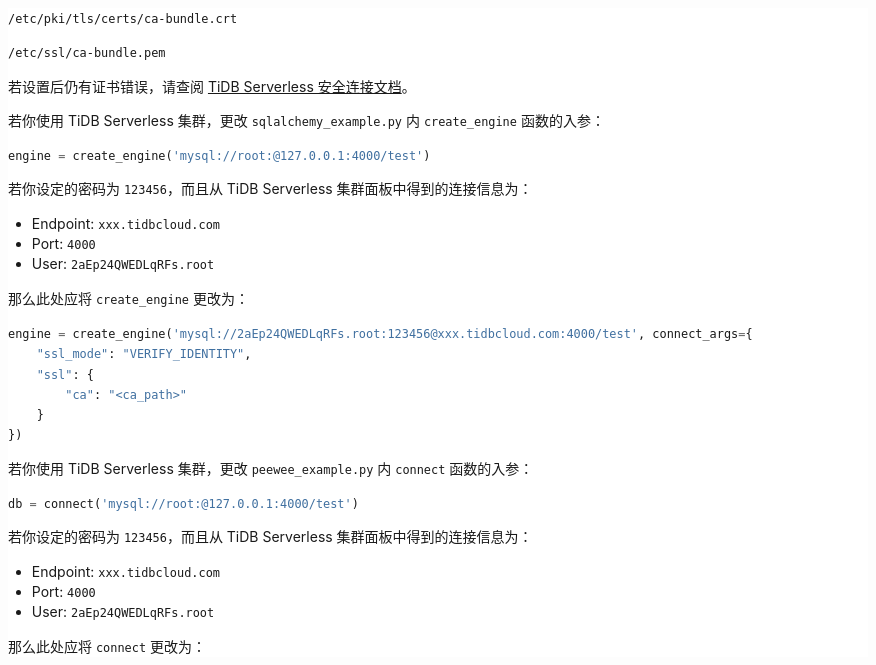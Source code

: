 <div label="RedHat / Fedora / CentOS / Mageia" value="RedHat / Fedora / CentOS / Mageia">

`/etc/pki/tls/certs/ca-bundle.crt`

</div>

<div label="OpenSUSE" value="OpenSUSE">

`/etc/ssl/ca-bundle.pem`

</div>

</SimpleTab>

若设置后仍有证书错误，请查阅 [TiDB Serverless 安全连接文档](https://docs.pingcap.com/tidbcloud/secure-connections-to-serverless-tier-clusters)。

<SimpleTab groupId="language">

<div label="使用 SQLAlchemy（推荐）" value="SQLAlchemy">

若你使用 TiDB Serverless 集群，更改 `sqlalchemy_example.py` 内 `create_engine` 函数的入参：

```python
engine = create_engine('mysql://root:@127.0.0.1:4000/test')
```

若你设定的密码为 `123456`，而且从 TiDB Serverless 集群面板中得到的连接信息为：

- Endpoint: `xxx.tidbcloud.com`
- Port: `4000`
- User: `2aEp24QWEDLqRFs.root`

那么此处应将 `create_engine` 更改为：

```python
engine = create_engine('mysql://2aEp24QWEDLqRFs.root:123456@xxx.tidbcloud.com:4000/test', connect_args={
    "ssl_mode": "VERIFY_IDENTITY",
    "ssl": {
        "ca": "<ca_path>"
    }
})
```

</div>

<div label="使用 peewee（推荐）" value="peewee">

若你使用 TiDB Serverless 集群，更改 `peewee_example.py` 内 `connect` 函数的入参：

```python
db = connect('mysql://root:@127.0.0.1:4000/test')
```

若你设定的密码为 `123456`，而且从 TiDB Serverless 集群面板中得到的连接信息为：

- Endpoint: `xxx.tidbcloud.com`
- Port: `4000`
- User: `2aEp24QWEDLqRFs.root`

那么此处应将 `connect` 更改为：
